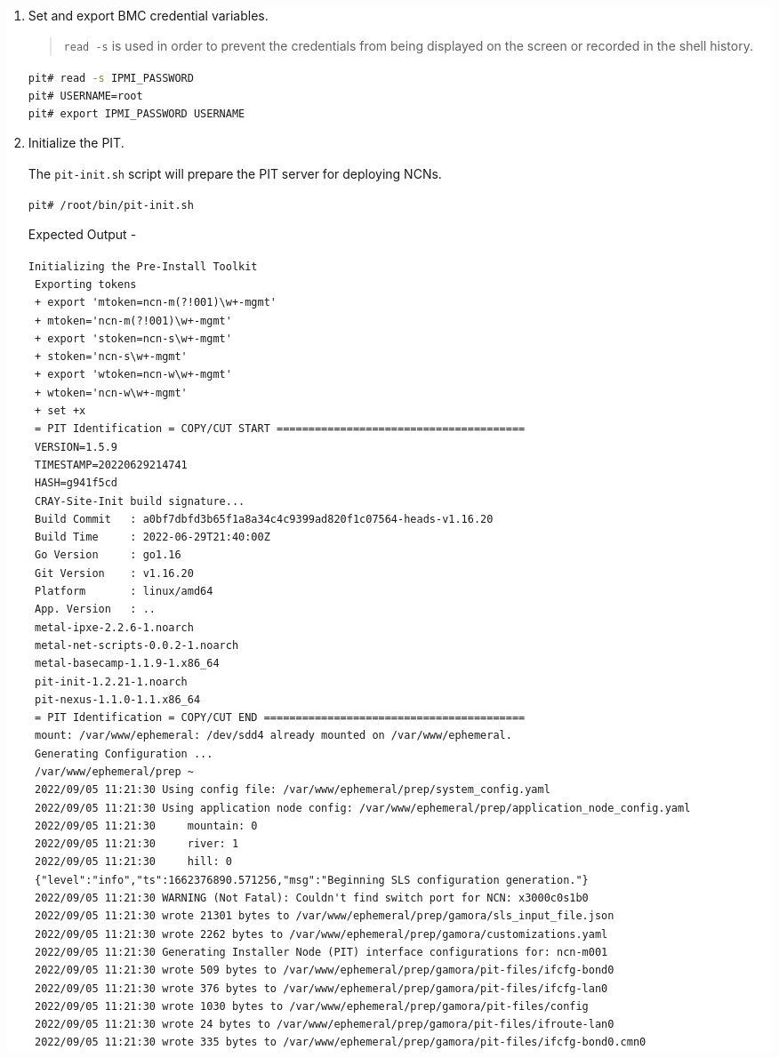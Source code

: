 1. Set and export BMC credential variables.

   > `read -s` is used in order to prevent the credentials from being displayed on the screen or recorded in the shell history.

   ```bash
   pit# read -s IPMI_PASSWORD
   pit# USERNAME=root
   pit# export IPMI_PASSWORD USERNAME
   ```

1. Initialize the PIT.

   The `pit-init.sh` script will prepare the PIT server for deploying NCNs.

   ```bash
   pit# /root/bin/pit-init.sh
   ```
   Expected Output - 
   ```text
   Initializing the Pre-Install Toolkit
    Exporting tokens
    + export 'mtoken=ncn-m(?!001)\w+-mgmt'
    + mtoken='ncn-m(?!001)\w+-mgmt'
    + export 'stoken=ncn-s\w+-mgmt'
    + stoken='ncn-s\w+-mgmt'
    + export 'wtoken=ncn-w\w+-mgmt'
    + wtoken='ncn-w\w+-mgmt'
    + set +x
    = PIT Identification = COPY/CUT START =======================================
    VERSION=1.5.9
    TIMESTAMP=20220629214741
    HASH=g941f5cd
    CRAY-Site-Init build signature...
    Build Commit   : a0bf7dbfd3b65f1a8a34c4c9399ad820f1c07564-heads-v1.16.20
    Build Time     : 2022-06-29T21:40:00Z
    Go Version     : go1.16
    Git Version    : v1.16.20
    Platform       : linux/amd64
    App. Version   : ..
    metal-ipxe-2.2.6-1.noarch
    metal-net-scripts-0.0.2-1.noarch
    metal-basecamp-1.1.9-1.x86_64
    pit-init-1.2.21-1.noarch
    pit-nexus-1.1.0-1.1.x86_64
    = PIT Identification = COPY/CUT END =========================================
    mount: /var/www/ephemeral: /dev/sdd4 already mounted on /var/www/ephemeral.
    Generating Configuration ...
    /var/www/ephemeral/prep ~
    2022/09/05 11:21:30 Using config file: /var/www/ephemeral/prep/system_config.yaml
    2022/09/05 11:21:30 Using application node config: /var/www/ephemeral/prep/application_node_config.yaml
    2022/09/05 11:21:30     mountain: 0
    2022/09/05 11:21:30     river: 1
    2022/09/05 11:21:30     hill: 0
    {"level":"info","ts":1662376890.571256,"msg":"Beginning SLS configuration generation."}
    2022/09/05 11:21:30 WARNING (Not Fatal): Couldn't find switch port for NCN: x3000c0s1b0
    2022/09/05 11:21:30 wrote 21301 bytes to /var/www/ephemeral/prep/gamora/sls_input_file.json
    2022/09/05 11:21:30 wrote 2262 bytes to /var/www/ephemeral/prep/gamora/customizations.yaml
    2022/09/05 11:21:30 Generating Installer Node (PIT) interface configurations for: ncn-m001
    2022/09/05 11:21:30 wrote 509 bytes to /var/www/ephemeral/prep/gamora/pit-files/ifcfg-bond0
    2022/09/05 11:21:30 wrote 376 bytes to /var/www/ephemeral/prep/gamora/pit-files/ifcfg-lan0
    2022/09/05 11:21:30 wrote 1030 bytes to /var/www/ephemeral/prep/gamora/pit-files/config
    2022/09/05 11:21:30 wrote 24 bytes to /var/www/ephemeral/prep/gamora/pit-files/ifroute-lan0
    2022/09/05 11:21:30 wrote 335 bytes to /var/www/ephemeral/prep/gamora/pit-files/ifcfg-bond0.cmn0
   ```
